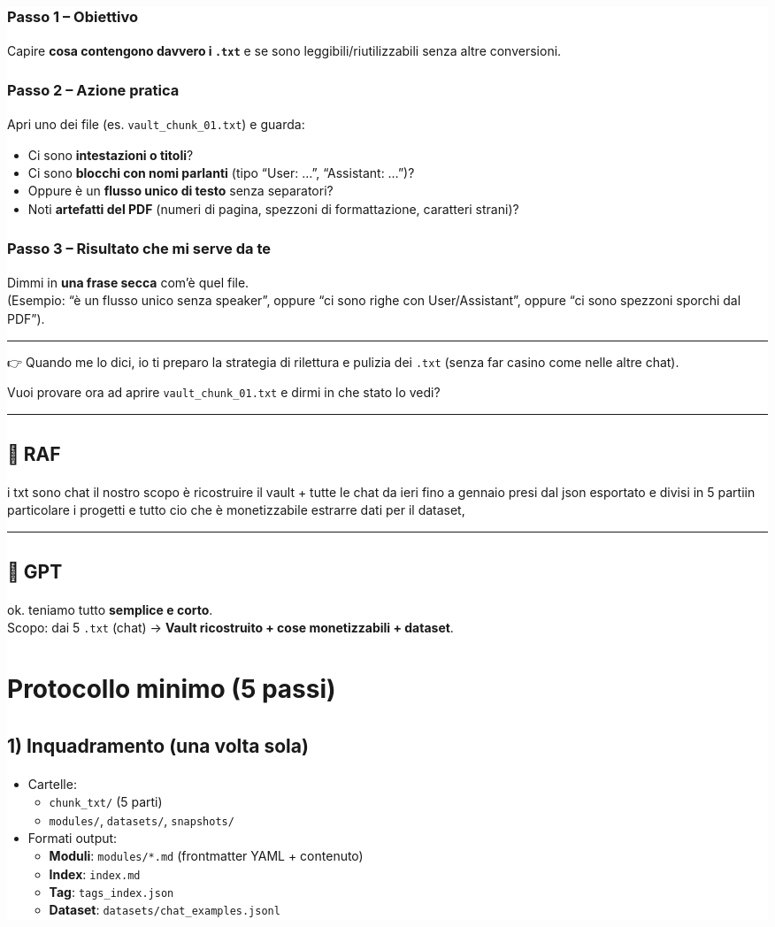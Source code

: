 
### Passo 1 – Obiettivo
Capire **cosa contengono davvero i `.txt`** e se sono leggibili/riutilizzabili senza altre conversioni.  

### Passo 2 – Azione pratica
Apri uno dei file (es. `vault_chunk_01.txt`) e guarda:  
- Ci sono **intestazioni o titoli**?  
- Ci sono **blocchi con nomi parlanti** (tipo “User: …”, “Assistant: …”)?  
- Oppure è un **flusso unico di testo** senza separatori?  
- Noti **artefatti del PDF** (numeri di pagina, spezzoni di formattazione, caratteri strani)?

### Passo 3 – Risultato che mi serve da te
Dimmi in **una frase secca** com’è quel file.  
(Esempio: “è un flusso unico senza speaker”, oppure “ci sono righe con User/Assistant”, oppure “ci sono spezzoni sporchi dal PDF”).  

---

👉 Quando me lo dici, io ti preparo la strategia di rilettura e pulizia dei `.txt` (senza far casino come nelle altre chat).  

Vuoi provare ora ad aprire `vault_chunk_01.txt` e dirmi in che stato lo vedi?

---

## 👤 **RAF**

i txt sono chat il nostro scopo è ricostruire il vault + tutte le chat da ieri fino  a gennaio presi dal json esportato e divisi in 5 partiin particolare i progetti e tutto cio che è monetizzabile estrarre dati per il dataset,

---

## 🤖 **GPT**

ok. teniamo tutto **semplice e corto**.  
Scopo: dai 5 `.txt` (chat) → **Vault ricostruito + cose monetizzabili + dataset**.

# Protocollo minimo (5 passi)

## 1) Inquadramento (una volta sola)
- Cartelle:
  - `chunk_txt/` (5 parti)
  - `modules/`, `datasets/`, `snapshots/`
- Formati output:
  - **Moduli**: `modules/*.md` (frontmatter YAML + contenuto)
  - **Index**: `index.md`
  - **Tag**: `tags_index.json`
  - **Dataset**: `datasets/chat_examples.jsonl`
